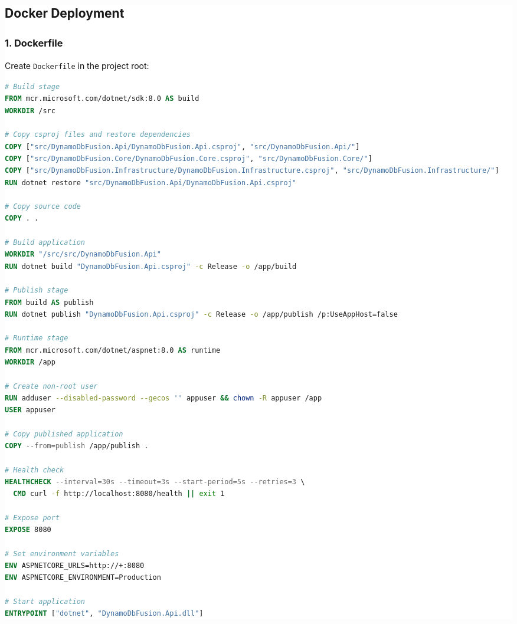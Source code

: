 ## Docker Deployment

### 1. Dockerfile

Create `Dockerfile` in the project root:

```dockerfile
# Build stage
FROM mcr.microsoft.com/dotnet/sdk:8.0 AS build
WORKDIR /src

# Copy csproj files and restore dependencies
COPY ["src/DynamoDbFusion.Api/DynamoDbFusion.Api.csproj", "src/DynamoDbFusion.Api/"]
COPY ["src/DynamoDbFusion.Core/DynamoDbFusion.Core.csproj", "src/DynamoDbFusion.Core/"]
COPY ["src/DynamoDbFusion.Infrastructure/DynamoDbFusion.Infrastructure.csproj", "src/DynamoDbFusion.Infrastructure/"]
RUN dotnet restore "src/DynamoDbFusion.Api/DynamoDbFusion.Api.csproj"

# Copy source code
COPY . .

# Build application
WORKDIR "/src/src/DynamoDbFusion.Api"
RUN dotnet build "DynamoDbFusion.Api.csproj" -c Release -o /app/build

# Publish stage
FROM build AS publish
RUN dotnet publish "DynamoDbFusion.Api.csproj" -c Release -o /app/publish /p:UseAppHost=false

# Runtime stage
FROM mcr.microsoft.com/dotnet/aspnet:8.0 AS runtime
WORKDIR /app

# Create non-root user
RUN adduser --disabled-password --gecos '' appuser && chown -R appuser /app
USER appuser

# Copy published application
COPY --from=publish /app/publish .

# Health check
HEALTHCHECK --interval=30s --timeout=3s --start-period=5s --retries=3 \
  CMD curl -f http://localhost:8080/health || exit 1

# Expose port
EXPOSE 8080

# Set environment variables
ENV ASPNETCORE_URLS=http://+:8080
ENV ASPNETCORE_ENVIRONMENT=Production

# Start application
ENTRYPOINT ["dotnet", "DynamoDbFusion.Api.dll"]
```
